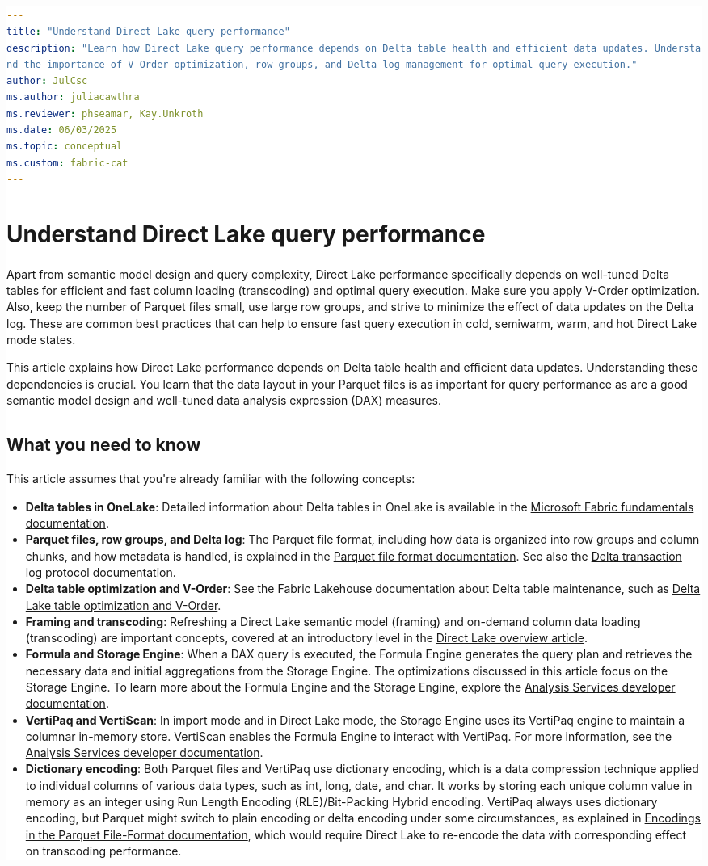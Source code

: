 ```yaml
---
title: "Understand Direct Lake query performance"
description: "Learn how Direct Lake query performance depends on Delta table health and efficient data updates. Understand the importance of V-Order optimization, row groups, and Delta log management for optimal query execution."
author: JulCsc
ms.author: juliacawthra
ms.reviewer: phseamar, Kay.Unkroth
ms.date: 06/03/2025
ms.topic: conceptual
ms.custom: fabric-cat
---
```


# Understand Direct Lake query performance

Apart from semantic model design and query complexity, Direct Lake performance specifically depends on well-tuned Delta tables for efficient and fast column loading (transcoding) and optimal query execution. Make sure you apply V-Order optimization. Also, keep the number of Parquet files small, use large row groups, and strive to minimize the effect of data updates on the Delta log. These are common best practices that can help to ensure fast query execution in cold, semiwarm, warm, and hot Direct Lake mode states.

This article explains how Direct Lake performance depends on Delta table health and efficient data updates. Understanding these dependencies is crucial. You learn that the data layout in your Parquet files is as important for query performance as are a good semantic model design and well-tuned data analysis expression (DAX) measures.

## What you need to know

This article assumes that you're already familiar with the following concepts:

- **Delta tables in OneLake**: Detailed information about Delta tables in OneLake is available in the [Microsoft Fabric fundamentals documentation](index.yml).
- **Parquet files, row groups, and Delta log**: The Parquet file format, including how data is organized into row groups and column chunks, and how metadata is handled, is explained in the [Parquet file format documentation](https://Parquet.apache.org/docs/file-format/). See also the [Delta transaction log protocol documentation](https://github.com/delta-io/delta/blob/master/PROTOCOL.md).
- **Delta table optimization and V-Order**: See the Fabric Lakehouse documentation about Delta table maintenance, such as [Delta Lake table optimization and V-Order](../data-engineering/delta-optimization-and-v-order.md).
- **Framing and transcoding**: Refreshing a Direct Lake semantic model (framing) and on-demand column data loading (transcoding) are important concepts, covered at an introductory level in the [Direct Lake overview article](direct-lake-overview.md).
- **Formula and Storage Engine**: When a DAX query is executed, the Formula Engine generates the query plan and retrieves the necessary data and initial aggregations from the Storage Engine. The optimizations discussed in this article focus on the Storage Engine. To learn more about the Formula Engine and the Storage Engine, explore the [Analysis Services developer documentation](/analysis-services/analysis-services-developer-documentation).
- **VertiPaq and VertiScan**: In import mode and in Direct Lake mode, the Storage Engine uses its VertiPaq engine to maintain a columnar in-memory store. VertiScan enables the Formula Engine to interact with VertiPaq. For more information, see the [Analysis Services developer documentation](/analysis-services/analysis-services-developer-documentation).
- **Dictionary encoding**: Both Parquet files and VertiPaq use dictionary encoding, which is a data compression technique applied to individual columns of various data types, such as int, long, date, and char. It works by storing each unique column value in memory as an integer using Run Length Encoding (RLE)/Bit-Packing Hybrid encoding. VertiPaq always uses dictionary encoding, but Parquet might switch to plain encoding or delta encoding under some circumstances, as explained in [Encodings in the Parquet File-Format documentation](https://Parquet.apache.org/docs/file-format/data-pages/encodings/), which would require Direct Lake to re-encode the data with corresponding effect on transcoding performance.